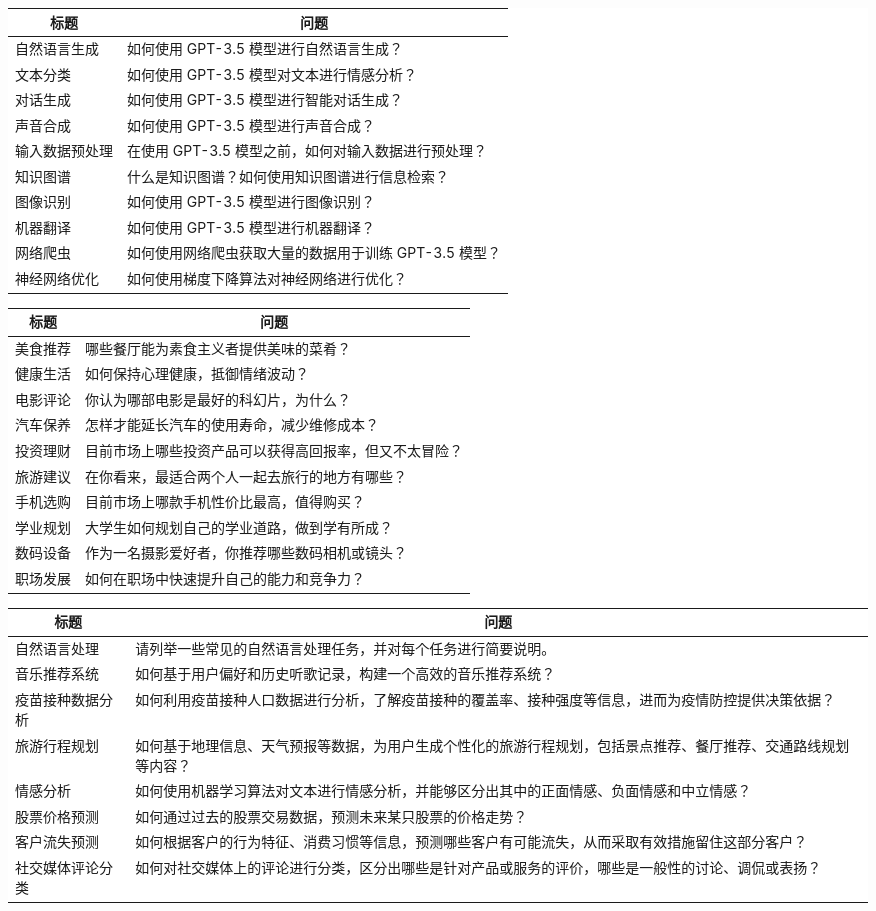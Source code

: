 | 标题                                  | 问题                                                         |
| ------------------------------------- | ------------------------------------------------------------ |
| 自然语言生成                          | 如何使用 GPT-3.5 模型进行自然语言生成？                       |
| 文本分类                              | 如何使用 GPT-3.5 模型对文本进行情感分析？                     |
| 对话生成                              | 如何使用 GPT-3.5 模型进行智能对话生成？                       |
| 声音合成                              | 如何使用 GPT-3.5 模型进行声音合成？                           |
| 输入数据预处理                        | 在使用 GPT-3.5 模型之前，如何对输入数据进行预处理？           |
| 知识图谱                              | 什么是知识图谱？如何使用知识图谱进行信息检索？               |
| 图像识别                              | 如何使用 GPT-3.5 模型进行图像识别？                           |
| 机器翻译                              | 如何使用 GPT-3.5 模型进行机器翻译？                           |
| 网络爬虫                              | 如何使用网络爬虫获取大量的数据用于训练 GPT-3.5 模型？         |
| 神经网络优化                          | 如何使用梯度下降算法对神经网络进行优化？                     |

| 标题 | 问题 |
| --- | --- |
| 美食推荐 | 哪些餐厅能为素食主义者提供美味的菜肴？ |
| 健康生活 | 如何保持心理健康，抵御情绪波动？ |
| 电影评论 | 你认为哪部电影是最好的科幻片，为什么？ |
| 汽车保养 | 怎样才能延长汽车的使用寿命，减少维修成本？ |
| 投资理财 | 目前市场上哪些投资产品可以获得高回报率，但又不太冒险？ |
| 旅游建议 | 在你看来，最适合两个人一起去旅行的地方有哪些？ |
| 手机选购 | 目前市场上哪款手机性价比最高，值得购买？ |
| 学业规划 | 大学生如何规划自己的学业道路，做到学有所成？ |
| 数码设备 | 作为一名摄影爱好者，你推荐哪些数码相机或镜头？ |
| 职场发展 | 如何在职场中快速提升自己的能力和竞争力？ |

| 标题                               | 问题                                                                                                                                                                                                                                                                                                                                                                                                                                                         |
|----------------------------------|------------------------------------------------------------------------------------------------------------------------------------------------------------------------------------------------------------------------------------------------------------------------------------------------------------------------------------------------------------------------------------------------------------------------------------------------------------|
| 自然语言处理                        | 请列举一些常见的自然语言处理任务，并对每个任务进行简要说明。                                                                                                                                                                                                                                                                                                                                                                                                      |
| 音乐推荐系统                        | 如何基于用户偏好和历史听歌记录，构建一个高效的音乐推荐系统？                                                                                                                                                                                                                                                                                                                                                                                                    |
| 疫苗接种数据分析                     | 如何利用疫苗接种人口数据进行分析，了解疫苗接种的覆盖率、接种强度等信息，进而为疫情防控提供决策依据？                                                                                                                                                                                                                                                                                                                                                           |
| 旅游行程规划                        | 如何基于地理信息、天气预报等数据，为用户生成个性化的旅游行程规划，包括景点推荐、餐厅推荐、交通路线规划等内容？                                                                                                                                                                                                                                                                                                                                                |
| 情感分析                            | 如何使用机器学习算法对文本进行情感分析，并能够区分出其中的正面情感、负面情感和中立情感？                                                                                                                                                                                                                                                                                                                                                                      |
| 股票价格预测                        | 如何通过过去的股票交易数据，预测未来某只股票的价格走势？                                                                                                                                                                                                                                                                                                                                                                                                      |
| 客户流失预测                        | 如何根据客户的行为特征、消费习惯等信息，预测哪些客户有可能流失，从而采取有效措施留住这部分客户？                                                                                                                                                                                                                                                                                                                                                            |
| 社交媒体评论分类                      | 如何对社交媒体上的评论进行分类，区分出哪些是针对产品或服务的评价，哪些是一般性的讨论、调侃或表扬？                                                                                                                                                                                                                                                                                                                                                         |